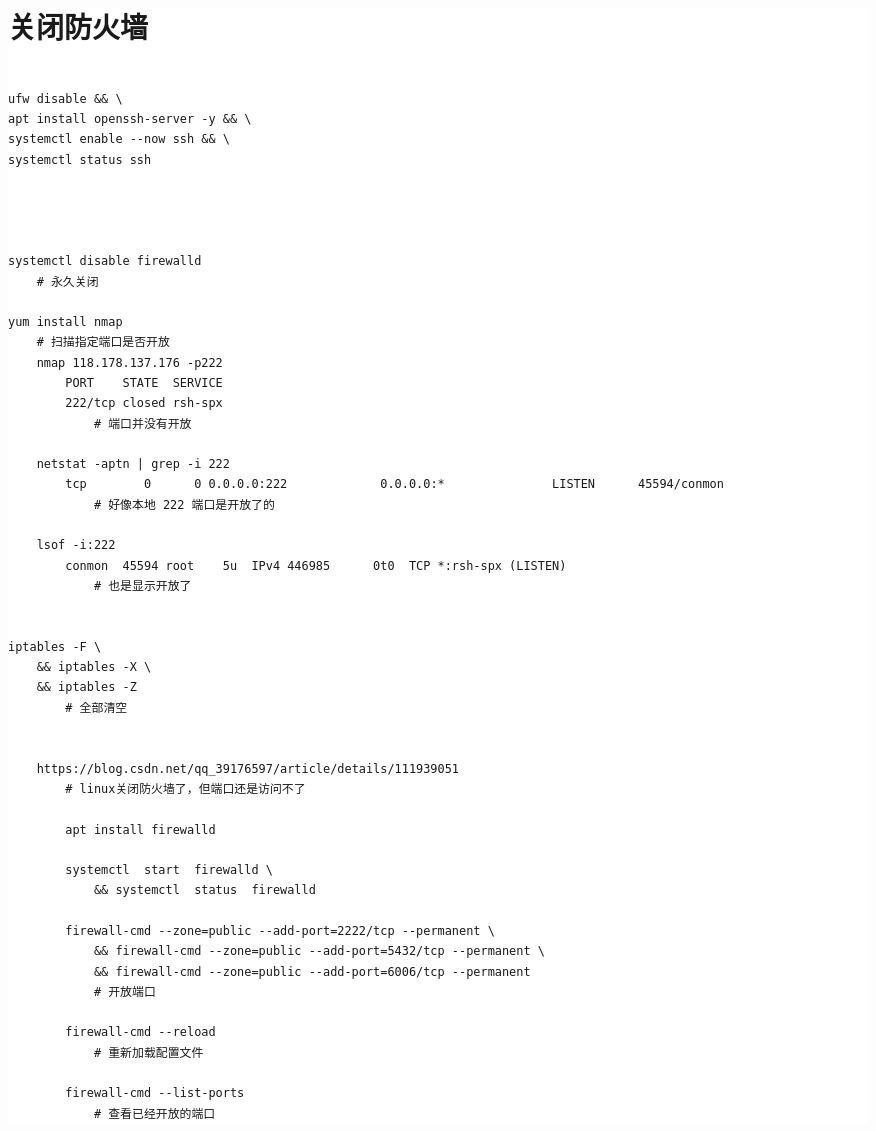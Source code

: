 





# 关闭防火墙



```

ufw disable && \
apt install openssh-server -y && \
systemctl enable --now ssh && \
systemctl status ssh




systemctl disable firewalld
	# 永久关闭

yum install nmap
	# 扫描指定端口是否开放	
	nmap 118.178.137.176 -p222
		PORT    STATE  SERVICE
		222/tcp closed rsh-spx	
			# 端口并没有开放

	netstat -aptn | grep -i 222
		tcp        0      0 0.0.0.0:222             0.0.0.0:*               LISTEN      45594/conmon
			# 好像本地 222 端口是开放了的

	lsof -i:222
		conmon  45594 root    5u  IPv4 446985      0t0  TCP *:rsh-spx (LISTEN)
			# 也是显示开放了


iptables -F \
	&& iptables -X \
	&& iptables -Z
		# 全部清空


	https://blog.csdn.net/qq_39176597/article/details/111939051
		# linux关闭防火墙了，但端口还是访问不了
		
		apt install firewalld

		systemctl  start  firewalld \
			&& systemctl  status  firewalld

		firewall-cmd --zone=public --add-port=2222/tcp --permanent \
			&& firewall-cmd --zone=public --add-port=5432/tcp --permanent \
			&& firewall-cmd --zone=public --add-port=6006/tcp --permanent
			# 开放端口
	
		firewall-cmd --reload
			# 重新加载配置文件
		
		firewall-cmd --list-ports
			# 查看已经开放的端口
```

